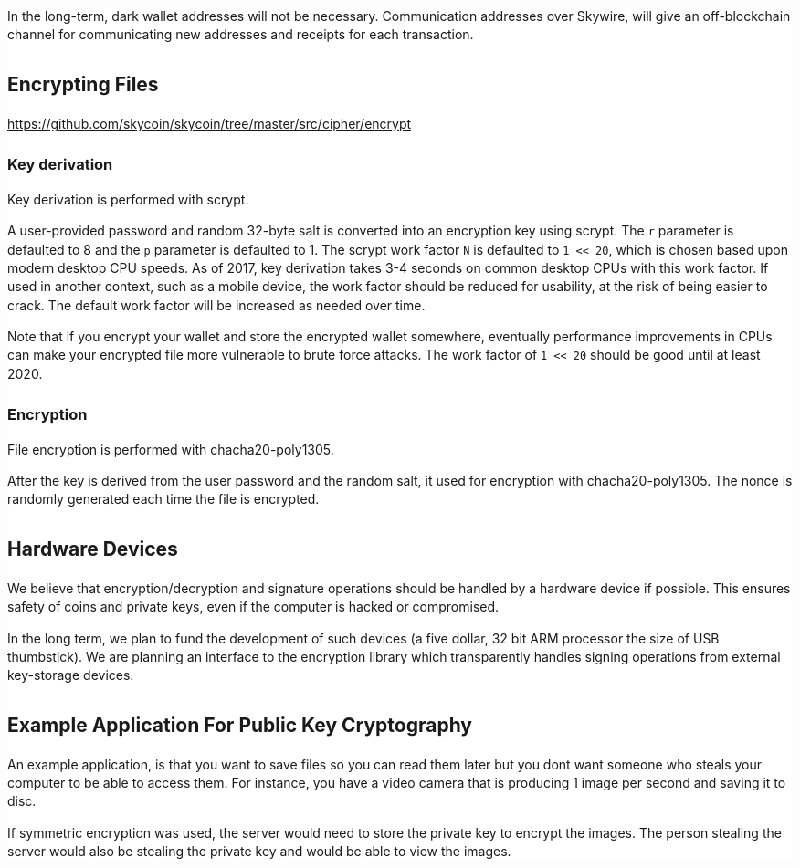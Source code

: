 In the long-term, dark wallet addresses will not be necessary. Communication addresses over Skywire, will give an off-blockchain channel for communicating new addresses and receipts for each transaction.

## Encrypting Files

https://github.com/skycoin/skycoin/tree/master/src/cipher/encrypt

### Key derivation

Key derivation is performed with scrypt.

A user-provided password and random 32-byte salt is converted into an encryption key using scrypt.
The `r` parameter is defaulted to 8 and the `p` parameter is defaulted to 1.
The scrypt work factor `N` is defaulted to `1 << 20`, which is chosen
based upon modern desktop CPU speeds. 
As of 2017, key derivation takes 3-4 seconds on common desktop CPUs with this work factor.
If used in another context, such as a mobile device, the work factor should be reduced for usability,
at the risk of being easier to crack.
The default work factor will be increased as needed over time.

Note that if you encrypt your wallet and store the encrypted wallet somewhere,
eventually performance improvements in CPUs can make your encrypted file more
vulnerable to brute force attacks.  The work factor of `1 << 20` should be good until
at least 2020.

### Encryption

File encryption is performed with chacha20-poly1305. 

After the key is derived from the user password and the random salt, it used for encryption
with chacha20-poly1305. The nonce is randomly generated each time the file is encrypted.

## Hardware Devices

We believe that encryption/decryption and signature operations should be handled by a hardware device if possible. This ensures safety of coins and private keys, even if the computer is hacked or compromised.

In the long term, we plan to fund the development of such devices (a five dollar, 32 bit ARM processor the size of USB thumbstick). We are planning an interface to the encryption library which transparently handles signing operations from external key-storage devices.

## Example Application For Public Key Cryptography 

An example application, is that you want to save files so you can read them later but you dont want someone who steals your computer to be able to access them. For instance, you have a video camera that is producing 1 image per second and saving it to disc.

If symmetric encryption was used, the server would need to store the private key to encrypt the images. The person stealing the server would also be stealing the private key and would be able to view the images. 
